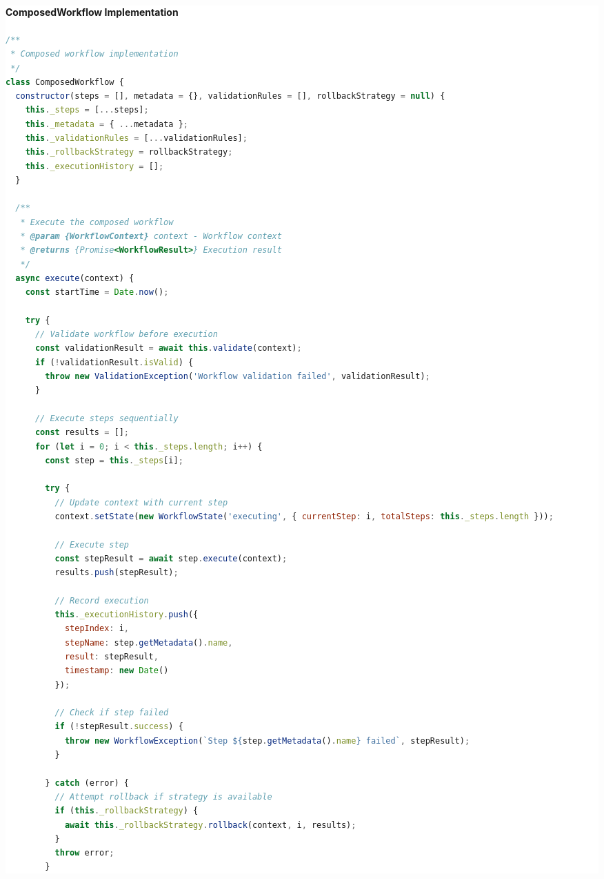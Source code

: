 #### ComposedWorkflow Implementation
```javascript
/**
 * Composed workflow implementation
 */
class ComposedWorkflow {
  constructor(steps = [], metadata = {}, validationRules = [], rollbackStrategy = null) {
    this._steps = [...steps];
    this._metadata = { ...metadata };
    this._validationRules = [...validationRules];
    this._rollbackStrategy = rollbackStrategy;
    this._executionHistory = [];
  }

  /**
   * Execute the composed workflow
   * @param {WorkflowContext} context - Workflow context
   * @returns {Promise<WorkflowResult>} Execution result
   */
  async execute(context) {
    const startTime = Date.now();
    
    try {
      // Validate workflow before execution
      const validationResult = await this.validate(context);
      if (!validationResult.isValid) {
        throw new ValidationException('Workflow validation failed', validationResult);
      }

      // Execute steps sequentially
      const results = [];
      for (let i = 0; i < this._steps.length; i++) {
        const step = this._steps[i];
        
        try {
          // Update context with current step
          context.setState(new WorkflowState('executing', { currentStep: i, totalSteps: this._steps.length }));
          
          // Execute step
          const stepResult = await step.execute(context);
          results.push(stepResult);
          
          // Record execution
          this._executionHistory.push({
            stepIndex: i,
            stepName: step.getMetadata().name,
            result: stepResult,
            timestamp: new Date()
          });
          
          // Check if step failed
          if (!stepResult.success) {
            throw new WorkflowException(`Step ${step.getMetadata().name} failed`, stepResult);
          }
          
        } catch (error) {
          // Attempt rollback if strategy is available
          if (this._rollbackStrategy) {
            await this._rollbackStrategy.rollback(context, i, results);
          }
          throw error;
        }
```